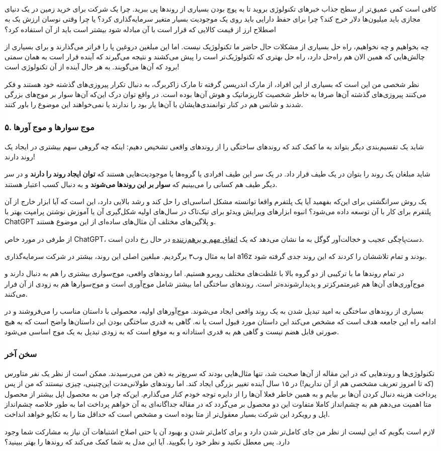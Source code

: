 کافی است کمی عمیق‌تر از سطح جذاب خبرهای تکنولوژی بروید تا به پوچ بودن بسیاری از روندها پی ببرید. چرا یک شرکت برای خرید زمین در یک دنیای مجازی باید میلیون‌ها دلار خرج کند؟ چرا برای حفظ دارایی باید روی یک موجودیت بسیار متغیر سرمایه‌گذاری کرد؟ یا چرا وقتی نوسان ارزش یک به اصطلاح ارز از قیمت کالایی که قرار است با آن مبادله شود بیشتر است باید از آن استفاده کرد؟

چه بخواهیم و چه نخواهیم، راه حل بسیاری از مشکلات حال حاضر ما تکنولوژیک نیست. اما این مبلغین دروغین پا را فراتر می‌گذارند و برای بسیاری از چالش‌هایی که همین الان هم راه‌حل دارد، راه‌ حل بهتری که تکنولوژیک‌تر است را پیش می‌کشند و نتیجه می‌گیرند که آینده قرار است به همان سمتی برود که آن‌ها می‌گویند. به هر حال آینده از آن تکنولوژی است!

نظر شخصی من این است که بسیاری از این افراد، از مارک اندریسن گرفته تا مارک زاکربرگ، به دنبال تکرار پیروزی‌های گذشته خود هستند و فکر می‌کنند پیروزی‌های گذشته آن‌ها صرفا به خاطر شخصیت کاریزماتیک و هوش آن‌ها بوده است. در واقع توان درک این‌که آن‌ها سوار بر موج‌های بزرگی شدند و شانس هم در کنار توانمندی‌هایشان با آن‌ها یار بود را ندارند یا نمی‌خواهند این موضوع را باور کنند.
### ۵. موج سوارها و موج آورها
شاید یک تقسیم‌بندی دیگر بتواند به ما کمک کند که روندهای ساختگی را از روندهای واقعی تشخیص دهیم: اینکه چه گروهی سهم بیشتری در ایجاد یک روند دارند!

شاید مبلغان یک روند را بتوان در یک طیف قرار داد. در یک سر این طیف افرادی یا گروه‌ها یا موجودیت‌هایی هستند که **توان ایجاد روند را دارند** و در سر دیگر طیف هم کسانی را می‌بینیم که **سوار بر این روندها می‌شوند** و به دنبال کسب اعتبار هستند.

یک روش سرانگشتی برای این‌که بفهمید آیا یک پلتفرم واقعا توانسته مشکل اساسی‌ای را حل کند و رشد بالایی دارد، این است که آیا ابزار خارج از آن پلتفرم برای کار با آن توسعه داده می‌شود؟ انبوه ابزارهای ویرایش ویدئو برای تیک‌تاک در سال‌های اولیه شکل‌گیری آن یا آموزش نوشتن پرامپت بهتر با ChatGPT و پلاگین‌های مختلف آن مثال‌های ساده‌ای از این موضوع هستند.

از طرفی در مورد خاص ChatGPT، دست‌پاچگی عجیب و خجالت‌آور گوگل به ما نشان می‌دهد که یک [اتفاق مهم و برهم‌زننده](https://kakavand.me/disrupt/) در حال رخ دادن است.

اما به مثال وب۳ برگردیم. مبلغین اصلی این روند، بیشتر در شرکت سرمایه‌گذاری a16z بودند و تمام تلاششان را کردند که این روند جدی گرفته شود.

در تمام روندها ما با ترکیبی از دو گروه بالا با غلظت‌های مختلف روبرو هستیم. اما روندهای واقعی، موج‌سواری بیشتری را هم به دنبال دارند و موج‌آوری‌های آن‌ها هم غیرمتمرکزتر و پدیدارشونده‌تر است. روندهای ساختگی اما بیشتر شامل موج‌آوری است و موج‌سوارها هم به زودی از آن فرار می‌کنند.

بسیاری از روندهای ساختگی به امید تبدیل شدن به یک روند واقعی ایجاد می‌شوند. موج‌آورهای اولیه، محصولی با داستان مناسب را می‌فروشند و در ادامه راه این جامعه هدف است که مشخص می‌کند این داستان مورد قبول است یا نه. گاهی به قدری ساختگی بودن این داستان‌ها واضح است که به هیچ صورتی قابل هضم نیست و گاهی هم به قدری استادانه و به موقع است که به زودی تبدیل به یک موج اساسی می‌شود.
### سخن آخر
تکنولوژی‌ها و روندهایی که در این مقاله از آن‌ها صحبت شد، تنها مثال‌هایی بودند که سریع‌تر به ذهن من می‌رسیدند. ممکن است از نظر یک نفر متاورس (که تا امروز تعریف مشخصی هم از آن نداریم!) در ۱۵ سال آینده تغییر بزرگی ایجاد کند. اما روندهای طولانی‌مدت این‌چنینی، چیزی نیستند که من از پس پرداخت هزینه دنبال کردن آن‌ها بر بیایم و به همین خاطر فعلا آن‌ها را از دایره توجه خودم کنار می‌گذارم. این‌که چرا من به محصول اپل بیشتر از محصول متا اهمیت می‌دهم هم به چشم‌انداز کاملا متفاوت این دو محصول بر می‌گردد که در مقاله جداگانه‌ای به آن خواهم پرداخت اما به طور خلاصه چشم‌انداز اپل و رویکرد این شرکت بسیار معقول‌تر از متا بوده است و مشخص است که حداقل متا را به تکاپو خواهد انداخت.

لازم است بگویم که این لیست از نظر من جای کامل‌تر شدن دارد و برای کامل‌تر شدن و بهبود آن یا حتی اصلاح اشتباهات آن نیاز به مشارکت شما وجود دارد. پس معطل نکنید و نظر خود را بگویید. آیا این مدل به شما کمک می‌کند که روندها را بهتر ببینید؟
